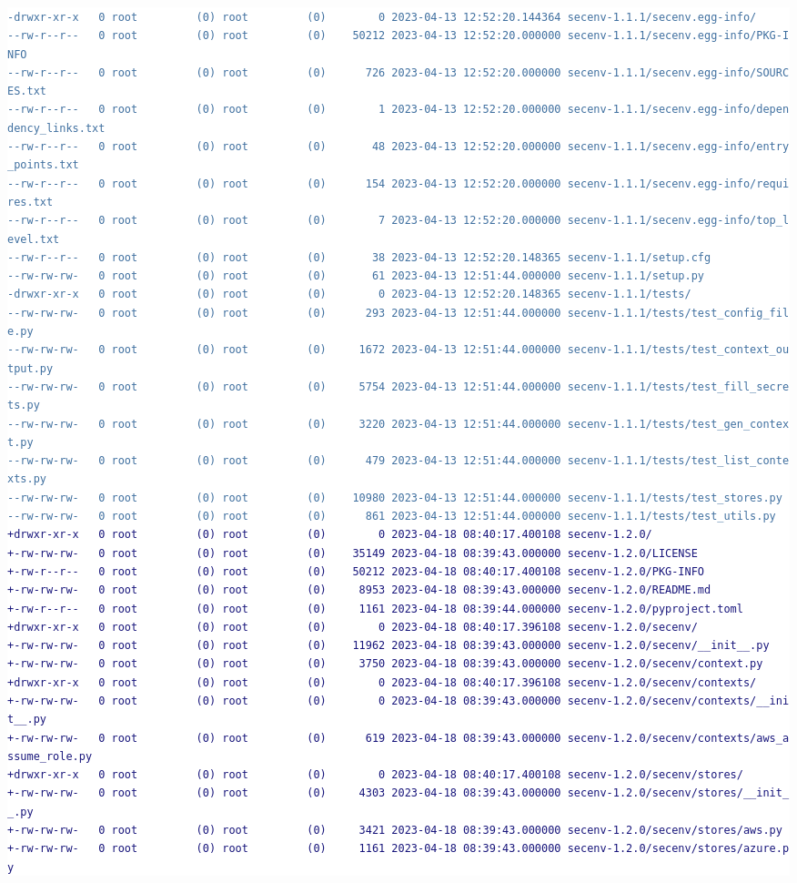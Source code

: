 ```diff
-drwxr-xr-x   0 root         (0) root         (0)        0 2023-04-13 12:52:20.144364 secenv-1.1.1/secenv.egg-info/
--rw-r--r--   0 root         (0) root         (0)    50212 2023-04-13 12:52:20.000000 secenv-1.1.1/secenv.egg-info/PKG-INFO
--rw-r--r--   0 root         (0) root         (0)      726 2023-04-13 12:52:20.000000 secenv-1.1.1/secenv.egg-info/SOURCES.txt
--rw-r--r--   0 root         (0) root         (0)        1 2023-04-13 12:52:20.000000 secenv-1.1.1/secenv.egg-info/dependency_links.txt
--rw-r--r--   0 root         (0) root         (0)       48 2023-04-13 12:52:20.000000 secenv-1.1.1/secenv.egg-info/entry_points.txt
--rw-r--r--   0 root         (0) root         (0)      154 2023-04-13 12:52:20.000000 secenv-1.1.1/secenv.egg-info/requires.txt
--rw-r--r--   0 root         (0) root         (0)        7 2023-04-13 12:52:20.000000 secenv-1.1.1/secenv.egg-info/top_level.txt
--rw-r--r--   0 root         (0) root         (0)       38 2023-04-13 12:52:20.148365 secenv-1.1.1/setup.cfg
--rw-rw-rw-   0 root         (0) root         (0)       61 2023-04-13 12:51:44.000000 secenv-1.1.1/setup.py
-drwxr-xr-x   0 root         (0) root         (0)        0 2023-04-13 12:52:20.148365 secenv-1.1.1/tests/
--rw-rw-rw-   0 root         (0) root         (0)      293 2023-04-13 12:51:44.000000 secenv-1.1.1/tests/test_config_file.py
--rw-rw-rw-   0 root         (0) root         (0)     1672 2023-04-13 12:51:44.000000 secenv-1.1.1/tests/test_context_output.py
--rw-rw-rw-   0 root         (0) root         (0)     5754 2023-04-13 12:51:44.000000 secenv-1.1.1/tests/test_fill_secrets.py
--rw-rw-rw-   0 root         (0) root         (0)     3220 2023-04-13 12:51:44.000000 secenv-1.1.1/tests/test_gen_context.py
--rw-rw-rw-   0 root         (0) root         (0)      479 2023-04-13 12:51:44.000000 secenv-1.1.1/tests/test_list_contexts.py
--rw-rw-rw-   0 root         (0) root         (0)    10980 2023-04-13 12:51:44.000000 secenv-1.1.1/tests/test_stores.py
--rw-rw-rw-   0 root         (0) root         (0)      861 2023-04-13 12:51:44.000000 secenv-1.1.1/tests/test_utils.py
+drwxr-xr-x   0 root         (0) root         (0)        0 2023-04-18 08:40:17.400108 secenv-1.2.0/
+-rw-rw-rw-   0 root         (0) root         (0)    35149 2023-04-18 08:39:43.000000 secenv-1.2.0/LICENSE
+-rw-r--r--   0 root         (0) root         (0)    50212 2023-04-18 08:40:17.400108 secenv-1.2.0/PKG-INFO
+-rw-rw-rw-   0 root         (0) root         (0)     8953 2023-04-18 08:39:43.000000 secenv-1.2.0/README.md
+-rw-r--r--   0 root         (0) root         (0)     1161 2023-04-18 08:39:44.000000 secenv-1.2.0/pyproject.toml
+drwxr-xr-x   0 root         (0) root         (0)        0 2023-04-18 08:40:17.396108 secenv-1.2.0/secenv/
+-rw-rw-rw-   0 root         (0) root         (0)    11962 2023-04-18 08:39:43.000000 secenv-1.2.0/secenv/__init__.py
+-rw-rw-rw-   0 root         (0) root         (0)     3750 2023-04-18 08:39:43.000000 secenv-1.2.0/secenv/context.py
+drwxr-xr-x   0 root         (0) root         (0)        0 2023-04-18 08:40:17.396108 secenv-1.2.0/secenv/contexts/
+-rw-rw-rw-   0 root         (0) root         (0)        0 2023-04-18 08:39:43.000000 secenv-1.2.0/secenv/contexts/__init__.py
+-rw-rw-rw-   0 root         (0) root         (0)      619 2023-04-18 08:39:43.000000 secenv-1.2.0/secenv/contexts/aws_assume_role.py
+drwxr-xr-x   0 root         (0) root         (0)        0 2023-04-18 08:40:17.400108 secenv-1.2.0/secenv/stores/
+-rw-rw-rw-   0 root         (0) root         (0)     4303 2023-04-18 08:39:43.000000 secenv-1.2.0/secenv/stores/__init__.py
+-rw-rw-rw-   0 root         (0) root         (0)     3421 2023-04-18 08:39:43.000000 secenv-1.2.0/secenv/stores/aws.py
+-rw-rw-rw-   0 root         (0) root         (0)     1161 2023-04-18 08:39:43.000000 secenv-1.2.0/secenv/stores/azure.py
```